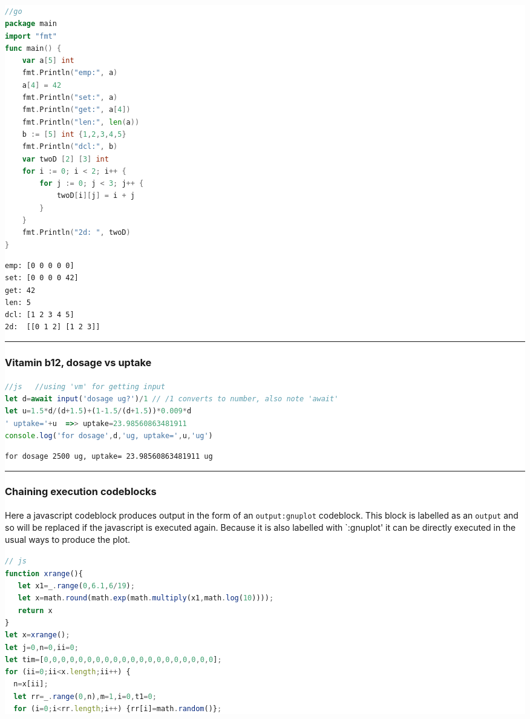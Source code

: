 ```go
//go
package main
import "fmt"
func main() {
    var a[5] int
    fmt.Println("emp:", a)
    a[4] = 42
    fmt.Println("set:", a)
    fmt.Println("get:", a[4])
    fmt.Println("len:", len(a))
    b := [5] int {1,2,3,4,5}
    fmt.Println("dcl:", b)
    var twoD [2] [3] int
    for i := 0; i < 2; i++ {
        for j := 0; j < 3; j++ {
            twoD[i][j] = i + j
        }
    }
    fmt.Println("2d: ", twoD)
}
```
```output
emp: [0 0 0 0 0]
set: [0 0 0 0 42]
get: 42
len: 5
dcl: [1 2 3 4 5]
2d:  [[0 1 2] [1 2 3]]
```

---
### Vitamin b12, dosage vs uptake

```js   //using 'vm' for getting input (top of vscode screen)
//js   //using 'vm' for getting input
let d=await input('dosage ug?')/1 // /1 converts to number, also note 'await'
let u=1.5*d/(d+1.5)+(1-1.5/(d+1.5))*0.009*d
' uptake='+u  =>> uptake=23.98560863481911
console.log('for dosage',d,'ug, uptake=',u,'ug')
```
```output
for dosage 2500 ug, uptake= 23.98560863481911 ug
```

---
### Chaining execution codeblocks

Here a javascript codeblock produces output in the form of an `output:gnuplot` codeblock. This block is labelled as an `output` and so will be replaced if the javascript is executed again. Because it is also labelled with `:gnuplot' it can be directly executed in the usual ways to produce the plot.

```js
// js
function xrange(){
   let x1=_.range(0,6.1,6/19);
   let x=math.round(math.exp(math.multiply(x1,math.log(10))));
   return x
}
let x=xrange();
let j=0,n=0,ii=0;
let tim=[0,0,0,0,0,0,0,0,0,0,0,0,0,0,0,0,0,0,0,0];
for (ii=0;ii<x.length;ii++) {
  n=x[ii];
  let rr=_.range(0,n),m=1,i=0,t1=0;
  for (i=0;i<rr.length;i++) {rr[i]=math.random()};
```